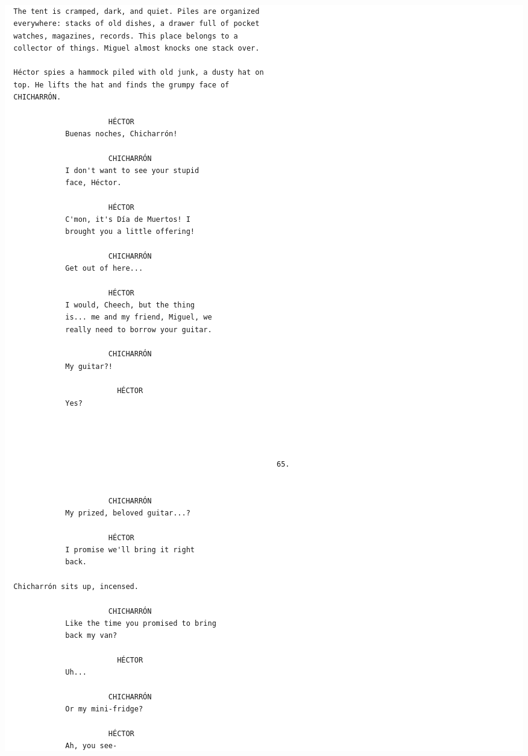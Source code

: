      The tent is cramped, dark, and quiet. Piles are organized
      everywhere: stacks of old dishes, a drawer full of pocket
      watches, magazines, records. This place belongs to a
      collector of things. Miguel almost knocks one stack over.

      Héctor spies a hammock piled with old junk, a dusty hat on
      top. He lifts the hat and finds the grumpy face of
      CHICHARRÓN.

                            HÉCTOR
                  Buenas noches, Chicharrón!

                            CHICHARRÓN
                  I don't want to see your stupid
                  face, Héctor.

                            HÉCTOR
                  C'mon, it's Día de Muertos! I
                  brought you a little offering!

                            CHICHARRÓN
                  Get out of here...

                            HÉCTOR
                  I would, Cheech, but the thing
                  is... me and my friend, Miguel, we
                  really need to borrow your guitar.

                            CHICHARRÓN
                  My guitar?!

                              HÉCTOR
                  Yes?




                                                                   65.


                            CHICHARRÓN
                  My prized, beloved guitar...?

                            HÉCTOR
                  I promise we'll bring it right
                  back.

      Chicharrón sits up, incensed.

                            CHICHARRÓN
                  Like the time you promised to bring
                  back my van?

                              HÉCTOR
                  Uh...

                            CHICHARRÓN
                  Or my mini-fridge?

                            HÉCTOR
                  Ah, you see­-
